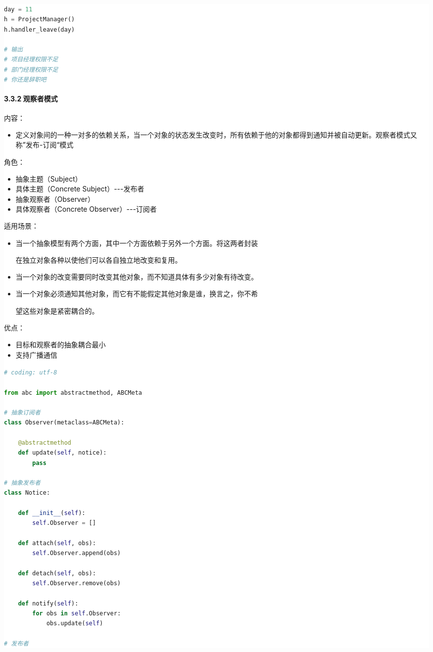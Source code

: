 ```python
day = 11
h = ProjectManager()
h.handler_leave(day)

# 输出
# 项目经理权限不足
# 部门经理权限不足
# 你还是辞职吧
```

#### 3.3.2 观察者模式

内容：

- 定义对象间的一种一对多的依赖关系，当一个对象的状态发生改变时，所有依赖于他的对象都得到通知并被自动更新。观察者模式又称”发布-订阅“模式

角色：

- 抽象主题（Subject）
- 具体主题（Concrete Subject）---发布者
- 抽象观察者（Observer）
- 具体观察者（Concrete Observer）---订阅者

适用场景：

- 当一个抽象模型有两个方面，其中一个方面依赖于另外一个方面。将这两者封装

  在独立对象各种以使他们可以各自独立地改变和复用。

- 当一个对象的改变需要同时改变其他对象，而不知道具体有多少对象有待改变。

- 当一个对象必须通知其他对象，而它有不能假定其他对象是谁，换言之，你不希

  望这些对象是紧密耦合的。

优点：

- 目标和观察者的抽象耦合最小
- 支持广播通信

```python
# coding: utf-8

from abc import abstractmethod, ABCMeta

# 抽象订阅者
class Observer(metaclass=ABCMeta):

    @abstractmethod
    def update(self, notice):
        pass

# 抽象发布者
class Notice:

    def __init__(self):
        self.Observer = []

    def attach(self, obs):
        self.Observer.append(obs)

    def detach(self, obs):
        self.Observer.remove(obs)

    def notify(self):
        for obs in self.Observer:
            obs.update(self)

# 发布者
```